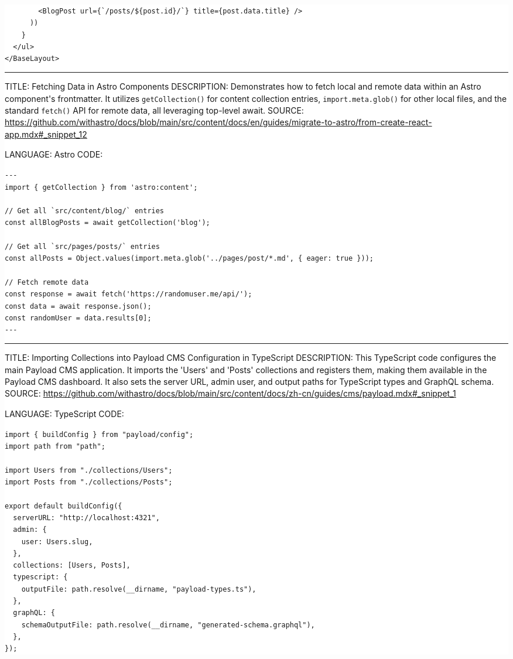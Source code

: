 ```
        <BlogPost url={`/posts/${post.id}/`} title={post.data.title} />
      ))
    }
  </ul>
</BaseLayout>
```

----------------------------------------

TITLE: Fetching Data in Astro Components
DESCRIPTION: Demonstrates how to fetch local and remote data within an Astro component's frontmatter. It utilizes `getCollection()` for content collection entries, `import.meta.glob()` for other local files, and the standard `fetch()` API for remote data, all leveraging top-level await.
SOURCE: https://github.com/withastro/docs/blob/main/src/content/docs/en/guides/migrate-to-astro/from-create-react-app.mdx#_snippet_12

LANGUAGE: Astro
CODE:
```
---
import { getCollection } from 'astro:content';

// Get all `src/content/blog/` entries
const allBlogPosts = await getCollection('blog');

// Get all `src/pages/posts/` entries
const allPosts = Object.values(import.meta.glob('../pages/post/*.md', { eager: true }));

// Fetch remote data
const response = await fetch('https://randomuser.me/api/');
const data = await response.json();
const randomUser = data.results[0];
---
```

----------------------------------------

TITLE: Importing Collections into Payload CMS Configuration in TypeScript
DESCRIPTION: This TypeScript code configures the main Payload CMS application. It imports the 'Users' and 'Posts' collections and registers them, making them available in the Payload CMS dashboard. It also sets the server URL, admin user, and output paths for TypeScript types and GraphQL schema.
SOURCE: https://github.com/withastro/docs/blob/main/src/content/docs/zh-cn/guides/cms/payload.mdx#_snippet_1

LANGUAGE: TypeScript
CODE:
```
import { buildConfig } from "payload/config";
import path from "path";

import Users from "./collections/Users";
import Posts from "./collections/Posts";

export default buildConfig({
  serverURL: "http://localhost:4321",
  admin: {
    user: Users.slug,
  },
  collections: [Users, Posts],
  typescript: {
    outputFile: path.resolve(__dirname, "payload-types.ts"),
  },
  graphQL: {
    schemaOutputFile: path.resolve(__dirname, "generated-schema.graphql"),
  },
});
```